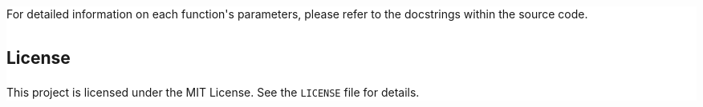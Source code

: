 
For detailed information on each function's parameters, please refer to the docstrings within the source code.

## License
This project is licensed under the MIT License. See the `LICENSE` file for details.
